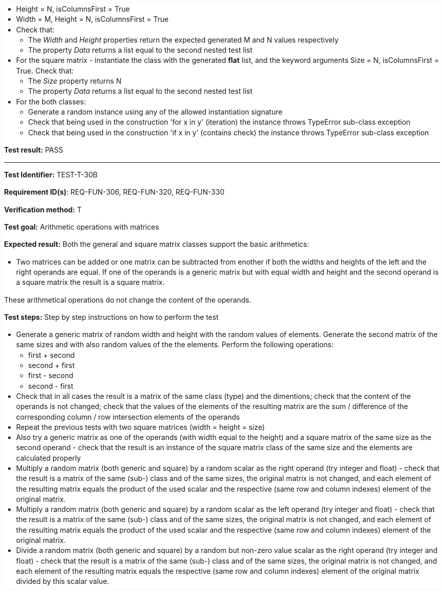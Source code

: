   * Height = N, isColumnsFirst = True
  * Width = M, Height = N, isColumnsFirst = True
* Check that:
  * The *Width* and *Height* properties return the expected generated M and N values respectively
  * The property *Data* returns a list equal to the second nested test list
* For the square matrix - instantiate the class with the generated **flat** list, and the keyword arguments Size = N, isColumnsFirst = True. Check that:
  * The *Size* property returns N
  * The property *Data* returns a list equal to the second nested test list
* For the both classes:
  * Generate a random instance using any of the allowed instantiation signature
  * Check that being used in the construction 'for x in y' (iteration) the instance throws TypeError sub-class exception
  * Check that being used in the construction 'if x in y' (contains check) the instance throws TypeError sub-class exception

**Test result:** PASS

---

**Test Identifier:** TEST-T-30B

**Requirement ID(s)**: REQ-FUN-306, REQ-FUN-320, REQ-FUN-330

**Verification method:** T

**Test goal:** Arithmetic operations with matrices

**Expected result:** Both the general and square matrix classes support the basic arithmetics:

* Two matrices can be added or one matrix can be subtracted from enother if both the widths and heights of the left and the right operands are equal. If one of the operands is a generic matrix but with equal width and height and the second operand is a square matrix the result is a square matrix.

These arithmetical operations do not change the content of the operands.

**Test steps:** Step by step instructions on how to perform the test

* Generate a generic matrix of random width and height with the random values of elements. Generate the second matrix of the same sizes and with also random values of the the elements. Perform the following operations:
  * first + second
  * second + first
  * first - second
  * second - first
* Check that in all cases the result is a matrix of the same class (type) and the dimentions; check that the content of the operands is not changed; check that the values of the elements of the resulting matrix are the sum / difference of the corresponding column / row intersection elements of the operands
* Repeat the previous tests with two square matrices (width = height = size)
* Also try a generic matrix as one of the operands (with width equal to the height) and a square matrix of the same size as the second operand - check that the result is an instance of the square matrix class of the same size and the elements are calculated properly
* Multiply a random matrix (both generic and square) by a random scalar as the right operand (try integer and float) - check that the result is a matrix of the same (sub-) class and of the same sizes, the original matrix is not changed, and each element of the resulting matrix equals the product of the used scalar and the respective (same row and column indexes) element of the original matrix.
* Multiply a random matrix (both generic and square) by a random scalar as the left operand (try integer and float) - check that the result is a matrix of the same (sub-) class and of the same sizes, the original matrix is not changed, and each element of the resulting matrix equals the product of the used scalar and the respective (same row and column indexes) element of the original matrix.
* Divide a random matrix (both generic and square) by a random but non-zero value scalar as the right operand (try integer and float) - check that the result is a matrix of the same (sub-) class and of the same sizes, the original matrix is not changed, and each element of the resulting matrix equals the respective (same row and column indexes) element of the original matrix divided by this scalar value.